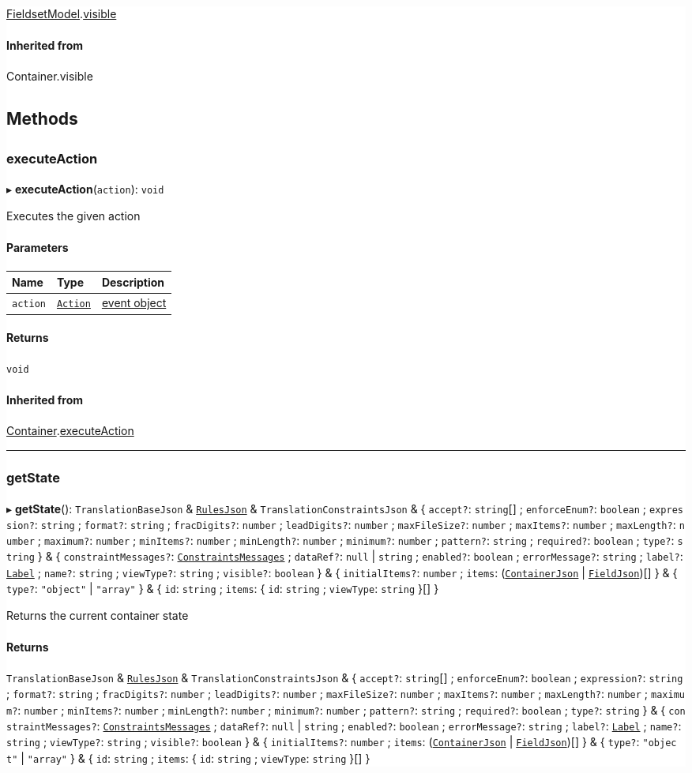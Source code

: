 [FieldsetModel](../interfaces/FieldsetModel.md).[visible](../interfaces/FieldsetModel.md#visible)

#### Inherited from

Container.visible

## Methods

### executeAction

▸ **executeAction**(`action`): `void`

Executes the given action

#### Parameters

| Name | Type | Description |
| :------ | :------ | :------ |
| `action` | [`Action`](../interfaces/Action.md) | [event object](../interfaces/Action.md) |

#### Returns

`void`

#### Inherited from

[Container](Container.md).[executeAction](Container.md#executeaction)

___

### getState

▸ **getState**(): `TranslationBaseJson` & [`RulesJson`](../README.md#rulesjson) & `TranslationConstraintsJson` & { `accept?`: `string`[] ; `enforceEnum?`: `boolean` ; `expression?`: `string` ; `format?`: `string` ; `fracDigits?`: `number` ; `leadDigits?`: `number` ; `maxFileSize?`: `number` ; `maxItems?`: `number` ; `maxLength?`: `number` ; `maximum?`: `number` ; `minItems?`: `number` ; `minLength?`: `number` ; `minimum?`: `number` ; `pattern?`: `string` ; `required?`: `boolean` ; `type?`: `string`  } & { `constraintMessages?`: [`ConstraintsMessages`](../README.md#constraintsmessages) ; `dataRef?`: ``null`` \| `string` ; `enabled?`: `boolean` ; `errorMessage?`: `string` ; `label?`: [`Label`](../README.md#label) ; `name?`: `string` ; `viewType?`: `string` ; `visible?`: `boolean`  } & { `initialItems?`: `number` ; `items`: ([`ContainerJson`](../README.md#containerjson) \| [`FieldJson`](../README.md#fieldjson))[]  } & { `type?`: ``"object"`` \| ``"array"``  } & { `id`: `string` ; `items`: { `id`: `string` ; `viewType`: `string`  }[]  }

Returns the current container state

#### Returns

`TranslationBaseJson` & [`RulesJson`](../README.md#rulesjson) & `TranslationConstraintsJson` & { `accept?`: `string`[] ; `enforceEnum?`: `boolean` ; `expression?`: `string` ; `format?`: `string` ; `fracDigits?`: `number` ; `leadDigits?`: `number` ; `maxFileSize?`: `number` ; `maxItems?`: `number` ; `maxLength?`: `number` ; `maximum?`: `number` ; `minItems?`: `number` ; `minLength?`: `number` ; `minimum?`: `number` ; `pattern?`: `string` ; `required?`: `boolean` ; `type?`: `string`  } & { `constraintMessages?`: [`ConstraintsMessages`](../README.md#constraintsmessages) ; `dataRef?`: ``null`` \| `string` ; `enabled?`: `boolean` ; `errorMessage?`: `string` ; `label?`: [`Label`](../README.md#label) ; `name?`: `string` ; `viewType?`: `string` ; `visible?`: `boolean`  } & { `initialItems?`: `number` ; `items`: ([`ContainerJson`](../README.md#containerjson) \| [`FieldJson`](../README.md#fieldjson))[]  } & { `type?`: ``"object"`` \| ``"array"``  } & { `id`: `string` ; `items`: { `id`: `string` ; `viewType`: `string`  }[]  }
